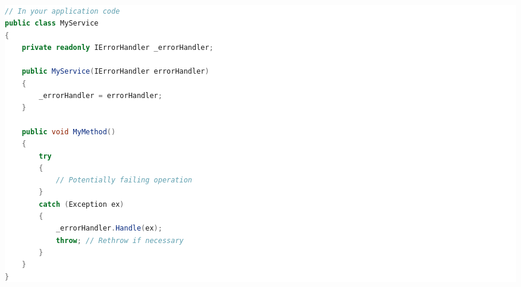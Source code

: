 ```cs
// In your application code
public class MyService
{
    private readonly IErrorHandler _errorHandler;

    public MyService(IErrorHandler errorHandler)
    {
        _errorHandler = errorHandler;
    }

    public void MyMethod()
    {
        try
        {
            // Potentially failing operation
        }
        catch (Exception ex)
        {
            _errorHandler.Handle(ex);
            throw; // Rethrow if necessary
        }
    }
}
```